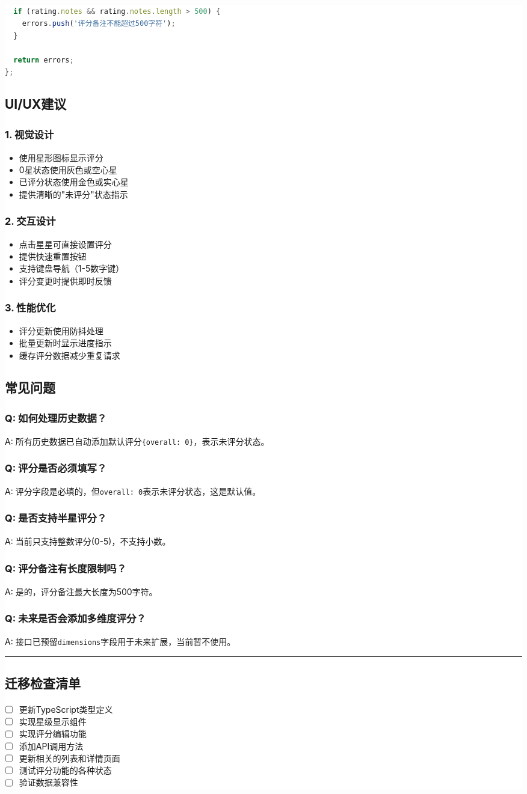 ```typescript
  if (rating.notes && rating.notes.length > 500) {
    errors.push('评分备注不能超过500字符');
  }
  
  return errors;
};
```

## UI/UX建议

### 1. 视觉设计
- 使用星形图标显示评分
- 0星状态使用灰色或空心星
- 已评分状态使用金色或实心星
- 提供清晰的"未评分"状态指示

### 2. 交互设计
- 点击星星可直接设置评分
- 提供快速重置按钮
- 支持键盘导航（1-5数字键）
- 评分变更时提供即时反馈

### 3. 性能优化
- 评分更新使用防抖处理
- 批量更新时显示进度指示
- 缓存评分数据减少重复请求

## 常见问题

### Q: 如何处理历史数据？
A: 所有历史数据已自动添加默认评分`{overall: 0}`，表示未评分状态。

### Q: 评分是否必须填写？
A: 评分字段是必填的，但`overall: 0`表示未评分状态，这是默认值。

### Q: 是否支持半星评分？
A: 当前只支持整数评分(0-5)，不支持小数。

### Q: 评分备注有长度限制吗？
A: 是的，评分备注最大长度为500字符。

### Q: 未来是否会添加多维度评分？
A: 接口已预留`dimensions`字段用于未来扩展，当前暂不使用。

---

## 迁移检查清单

- [ ] 更新TypeScript类型定义
- [ ] 实现星级显示组件
- [ ] 实现评分编辑功能
- [ ] 添加API调用方法
- [ ] 更新相关的列表和详情页面
- [ ] 测试评分功能的各种状态
- [ ] 验证数据兼容性 